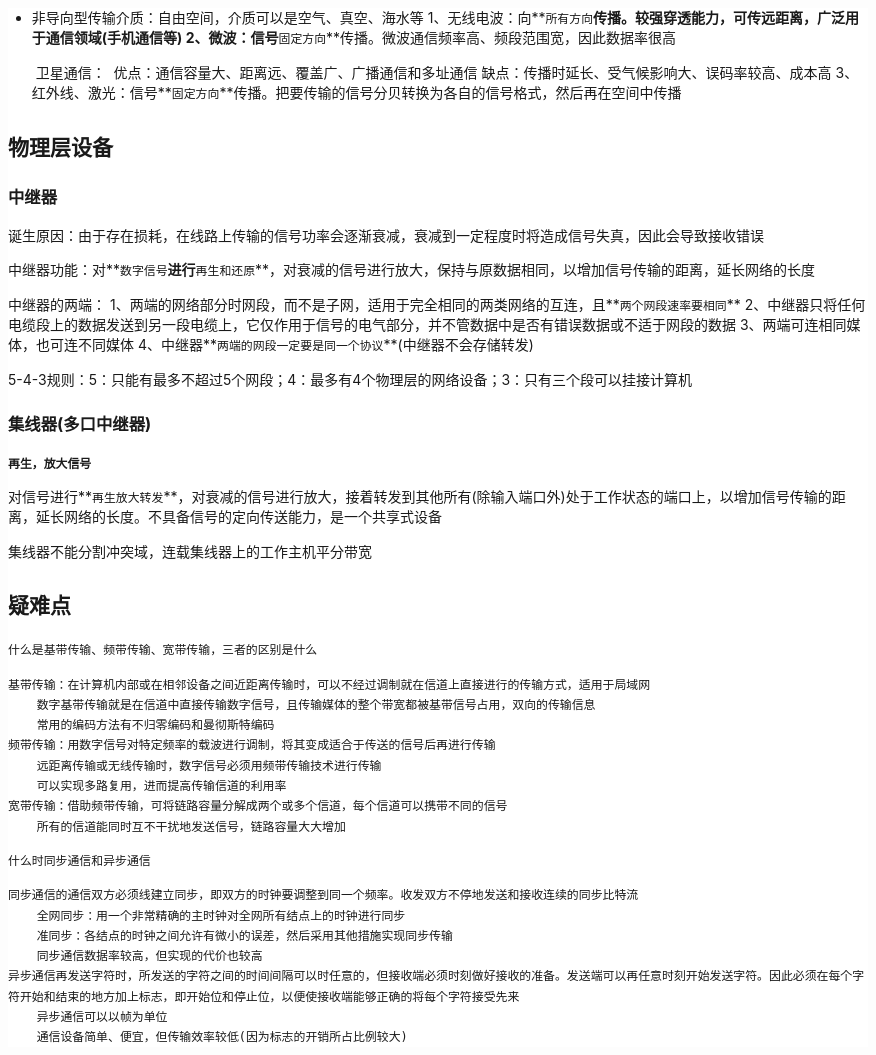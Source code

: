 - 非导向型传输介质：自由空间，介质可以是空气、真空、海水等
  1、无线电波：向**`所有方向`**传播。较强穿透能力，可传远距离，广泛用于通信领域(手机通信等)
  2、微波：信号**`固定方向`**传播。微波通信频率高、频段范围宽，因此数据率很高

  ​	卫星通信：
  ​		优点：通信容量大、距离远、覆盖广、广播通信和多址通信
  ​		缺点：传播时延长、受气候影响大、误码率较高、成本高
  3、红外线、激光：信号**`固定方向`**传播。把要传输的信号分贝转换为各自的信号格式，然后再在空间中传播

## 物理层设备

### 中继器

诞生原因：由于存在损耗，在线路上传输的信号功率会逐渐衰减，衰减到一定程度时将造成信号失真，因此会导致接收错误

中继器功能：对**`数字信号`**进行**`再生和还原`**，对衰减的信号进行放大，保持与原数据相同，以增加信号传输的距离，延长网络的长度

中继器的两端：
	1、两端的网络部分时网段，而不是子网，适用于完全相同的两类网络的互连，且**`两个网段速率要相同`**
	2、中继器只将任何电缆段上的数据发送到另一段电缆上，它仅作用于信号的电气部分，并不管数据中是否有错误数据或不适于网段的数据
	3、两端可连相同媒体，也可连不同媒体
	4、中继器**`两端的网段一定要是同一个协议`**(中继器不会存储转发)

5-4-3规则：5：只能有最多不超过5个网段；4：最多有4个物理层的网络设备；3：只有三个段可以挂接计算机

### 集线器(多口中继器)

**`再生，放大信号`**

对信号进行**`再生放大转发`**，对衰减的信号进行放大，接着转发到其他所有(除输入端口外)处于工作状态的端口上，以增加信号传输的距离，延长网络的长度。不具备信号的定向传送能力，是一个共享式设备

集线器不能分割冲突域，连载集线器上的工作主机平分带宽

## 疑难点

`什么是基带传输、频带传输、宽带传输，三者的区别是什么`

```
基带传输：在计算机内部或在相邻设备之间近距离传输时，可以不经过调制就在信道上直接进行的传输方式，适用于局域网
	数字基带传输就是在信道中直接传输数字信号，且传输媒体的整个带宽都被基带信号占用，双向的传输信息
	常用的编码方法有不归零编码和曼彻斯特编码
频带传输：用数字信号对特定频率的载波进行调制，将其变成适合于传送的信号后再进行传输
	远距离传输或无线传输时，数字信号必须用频带传输技术进行传输
	可以实现多路复用，进而提高传输信道的利用率
宽带传输：借助频带传输，可将链路容量分解成两个或多个信道，每个信道可以携带不同的信号
	所有的信道能同时互不干扰地发送信号，链路容量大大增加
```

`什么时同步通信和异步通信`

```
同步通信的通信双方必须线建立同步，即双方的时钟要调整到同一个频率。收发双方不停地发送和接收连续的同步比特流
	全网同步：用一个非常精确的主时钟对全网所有结点上的时钟进行同步
	准同步：各结点的时钟之间允许有微小的误差，然后采用其他措施实现同步传输
	同步通信数据率较高，但实现的代价也较高
异步通信再发送字符时，所发送的字符之间的时间间隔可以时任意的，但接收端必须时刻做好接收的准备。发送端可以再任意时刻开始发送字符。因此必须在每个字符开始和结束的地方加上标志，即开始位和停止位，以便使接收端能够正确的将每个字符接受先来
	异步通信可以以帧为单位
	通信设备简单、便宜，但传输效率较低(因为标志的开销所占比例较大)
```
